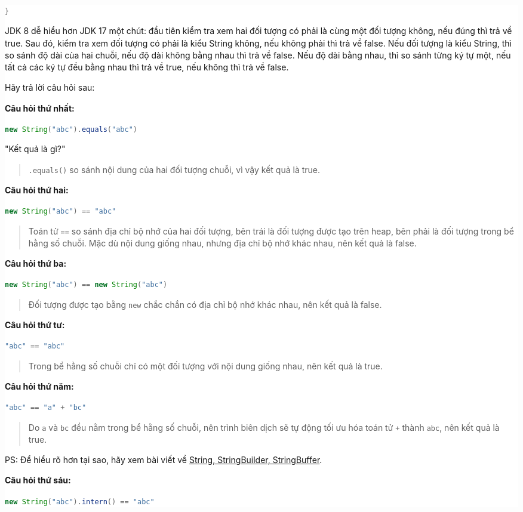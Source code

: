 ```java
}
```

JDK 8 dễ hiểu hơn JDK 17 một chút: đầu tiên kiểm tra xem hai đối tượng có phải là cùng một đối tượng không, nếu đúng thì trả về true. Sau đó, kiểm tra xem đối tượng có phải là kiểu String không, nếu không phải thì trả về false. Nếu đối tượng là kiểu String, thì so sánh độ dài của hai chuỗi, nếu độ dài không bằng nhau thì trả về false. Nếu độ dài bằng nhau, thì so sánh từng ký tự một, nếu tất cả các ký tự đều bằng nhau thì trả về true, nếu không thì trả về false.

Hãy trả lời câu hỏi sau:

**Câu hỏi thứ nhất:**

```java
new String("abc").equals("abc")
```

"Kết quả là gì?"

> `.equals()` so sánh nội dung của hai đối tượng chuỗi, vì vậy kết quả là true.

**Câu hỏi thứ hai:**

```java
new String("abc") == "abc"
```

> Toán tử `==` so sánh địa chỉ bộ nhớ của hai đối tượng, bên trái là đối tượng được tạo trên heap, bên phải là đối tượng trong bể hằng số chuỗi. Mặc dù nội dung giống nhau, nhưng địa chỉ bộ nhớ khác nhau, nên kết quả là false.

**Câu hỏi thứ ba:**

```java
new String("abc") == new String("abc")
```

> Đối tượng được tạo bằng `new` chắc chắn có địa chỉ bộ nhớ khác nhau, nên kết quả là false.

**Câu hỏi thứ tư:**

```java
"abc" == "abc"
```

> Trong bể hằng số chuỗi chỉ có một đối tượng với nội dung giống nhau, nên kết quả là true.

**Câu hỏi thứ năm:**

```java
"abc" == "a" + "bc"
```

> Do `a` và `bc` đều nằm trong bể hằng số chuỗi, nên trình biên dịch sẽ tự động tối ưu hóa toán tử `+` thành `abc`, nên kết quả là true.

PS: Để hiểu rõ hơn tại sao, hãy xem bài viết về [String, StringBuilder, StringBuffer](/programming/java/basic/string/builder-buffer.html).

**Câu hỏi thứ sáu:**

```java
new String("abc").intern() == "abc"
```
